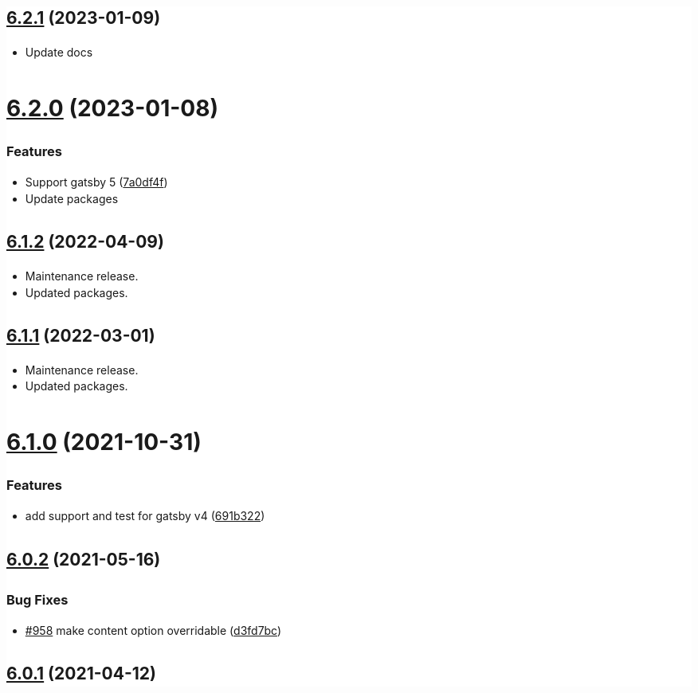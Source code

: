 

## [6.2.1](https://github.com/anantoghosh/gatsby-plugin-purgecss/compare/6.2.0...6.2.1) (2023-01-09)

* Update docs

# [6.2.0](https://github.com/anantoghosh/gatsby-plugin-purgecss/compare/6.1.2...6.2.0) (2023-01-08)

### Features

* Support gatsby 5 ([7a0df4f](https://github.com/anantoghosh/gatsby-plugin-purgecss/commit/7a0df4f0f6bbfa7193f565332f2f9ac7931d4452))
* Update packages

## [6.1.2](https://github.com/anantoghosh/gatsby-plugin-purgecss/compare/6.1.1...6.1.2) (2022-04-09)

- Maintenance release.
- Updated packages.

## [6.1.1](https://github.com/anantoghosh/gatsby-plugin-purgecss/compare/6.1.0...6.1.1) (2022-03-01)

- Maintenance release.
- Updated packages.

# [6.1.0](https://github.com/anantoghosh/gatsby-plugin-purgecss/compare/6.0.2...6.1.0) (2021-10-31)

### Features

* add support and test for gatsby v4 ([691b322](https://github.com/anantoghosh/gatsby-plugin-purgecss/commit/691b322867aa2bb076adb4112cc9d1c356ff7d35))

## [6.0.2](https://github.com/anantoghosh/gatsby-plugin-purgecss/compare/6.0.1...6.0.2) (2021-05-16)


### Bug Fixes

* [#958](https://github.com/anantoghosh/gatsby-plugin-purgecss/issues/958) make content option overridable ([d3fd7bc](https://github.com/anantoghosh/gatsby-plugin-purgecss/commit/d3fd7bc180ec953d10577b4b58331b8c74e79520))

## [6.0.1](https://github.com/anantoghosh/gatsby-plugin-purgecss/compare/6.0.0...6.0.1) (2021-04-12)
